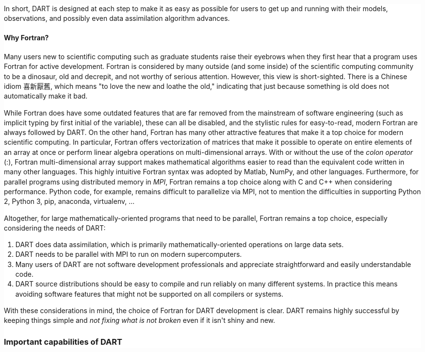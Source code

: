 In short, DART is designed at each step to make it as easy as possible for
users to get up and running with their models, observations, and possibly even
data assimilation algorithm advances.

<span id="whyFortran" class="anchor"></span> [](#whyFortran)

#### Why Fortran?

Many users new to scientific computing such as graduate students raise their
eyebrows when they first hear that a program uses Fortran for active
development. Fortran is considered by many outside (and some inside) of the
scientific computing community to be a dinosaur, old and decrepit, and not
worthy of serious attention. However, this view is short-sighted. There is a
Chinese idiom 喜新厭舊, which means "to love the new and loathe the old,"
indicating that just because something is old does not automatically make it
bad.

While Fortran does have some outdated features that are far removed from the
mainstream of software engineering (such as implicit typing by first initial of
the variable), these can all be disabled, and the stylistic rules for
easy-to-read, modern Fortran are always followed by DART. On the other hand,
Fortran has many other attractive features that make it a top choice for modern
scientific computing. In particular, Fortran offers vectorization of matrices
that make it possible to operate on entire elements of an array at once or
perform linear algebra operations on multi-dimensional arrays. With or without
the use of the *colon operator* (:), Fortran multi-dimensional array support
makes mathematical algorithms easier to read than the equivalent code written
in many other languages. This highly intuitive Fortran syntax was adopted by
Matlab, NumPy, and other languages. Furthermore, for parallel programs using
distributed memory in *MPI*, Fortran remains a top choice along with C and C++
when considering performance. Python code, for example, remains difficult to
parallelize via MPI, not to mention the difficulties in supporting
Python 2, Python 3, pip, anaconda, virtualenv, ...

Altogether, for large mathematically-oriented programs that need to be
parallel, Fortran remains a top choice, especially considering the needs of
DART:

1. DART does data assimilation, which is primarily mathematically-oriented operations on large data sets.
2. DART needs to be parallel with MPI to run on modern supercomputers.
3. Many users of DART are not software development professionals and appreciate straightforward and easily understandable code.
4. DART source distributions should be easy to compile and run reliably on many
different systems. In practice this means avoiding software features that might
not be supported on all compilers or systems.

With these considerations in mind, the choice of Fortran for DART development
is clear. DART remains highly successful by keeping things simple and *not
fixing what is not broken* even if it isn't shiny and new.

<span id="dartCapabilities" class="anchor"></span> [](#dartCapabilities)

### Important capabilities of DART
